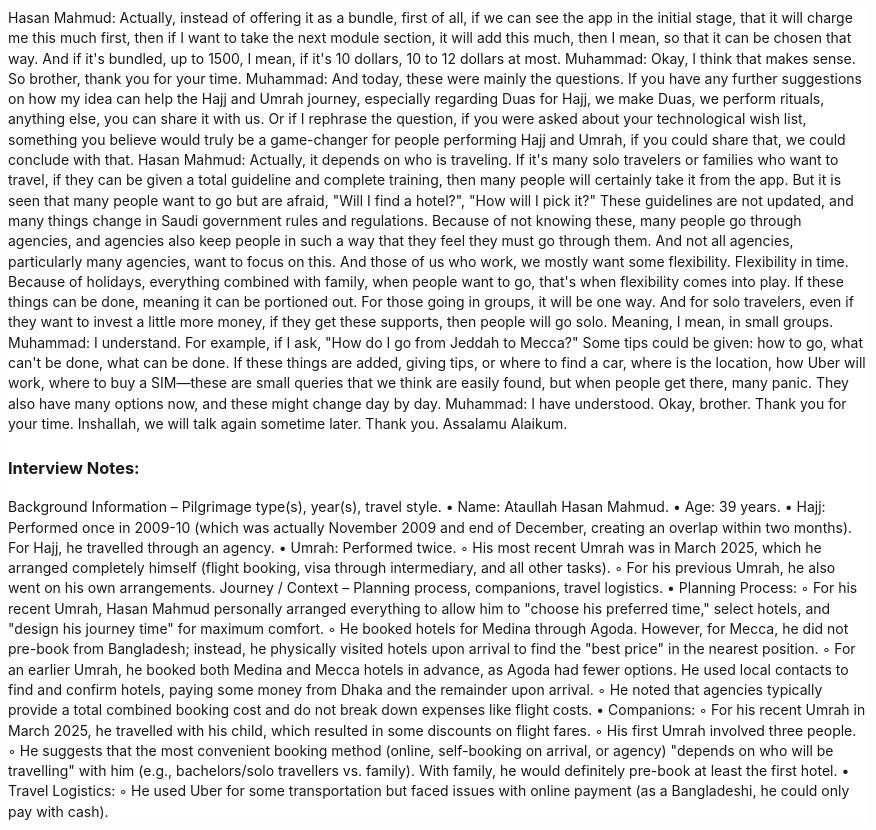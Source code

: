 Hasan Mahmud: Actually, instead of offering it as a bundle, first of all, if we can see the app in the initial stage, that it will charge me this much first, then if I want to take the next module section, it will add this much, then I mean, so that it can be chosen that way. And if it's bundled, up to 1500, I mean, if it's 10 dollars, 10 to 12 dollars at most.
Muhammad: Okay, I think that makes sense. So brother, thank you for your time.
Muhammad: And today, these were mainly the questions. If you have any further suggestions on how my idea can help the Hajj and Umrah journey, especially regarding Duas for Hajj, we make Duas, we perform rituals, anything else, you can share it with us. Or if I rephrase the question, if you were asked about your technological wish list, something you believe would truly be a game-changer for people performing Hajj and Umrah, if you could share that, we could conclude with that.
Hasan Mahmud: Actually, it depends on who is traveling. If it's many solo travelers or families who want to travel, if they can be given a total guideline and complete training, then many people will certainly take it from the app. But it is seen that many people want to go but are afraid, "Will I find a hotel?", "How will I pick it?" These guidelines are not updated, and many things change in Saudi government rules and regulations. Because of not knowing these, many people go through agencies, and agencies also keep people in such a way that they feel they must go through them. And not all agencies, particularly many agencies, want to focus on this. And those of us who work, we mostly want some flexibility. Flexibility in time. Because of holidays, everything combined with family, when people want to go, that's when flexibility comes into play. If these things can be done, meaning it can be portioned out. For those going in groups, it will be one way. And for solo travelers, even if they want to invest a little more money, if they get these supports, then people will go solo. Meaning, I mean, in small groups.
Muhammad: I understand. For example, if I ask, "How do I go from Jeddah to Mecca?" Some tips could be given: how to go, what can't be done, what can be done. If these things are added, giving tips, or where to find a car, where is the location, how Uber will work, where to buy a SIM—these are small queries that we think are easily found, but when people get there, many panic. They also have many options now, and these might change day by day.
Muhammad: I have understood. Okay, brother. Thank you for your time. Inshallah, we will talk again sometime later. Thank you. Assalamu Alaikum.

### Interview Notes:

Background Information – Pilgrimage type(s), year(s), travel style.
• Name: Ataullah Hasan Mahmud.
• Age: 39 years.
• Hajj: Performed once in 2009-10 (which was actually November 2009 and end of December, creating an overlap within two months). For Hajj, he travelled through an agency.
• Umrah: Performed twice.
    ◦ His most recent Umrah was in March 2025, which he arranged completely himself (flight booking, visa through intermediary, and all other tasks).
    ◦ For his previous Umrah, he also went on his own arrangements.
Journey / Context – Planning process, companions, travel logistics.
• Planning Process:
    ◦ For his recent Umrah, Hasan Mahmud personally arranged everything to allow him to "choose his preferred time," select hotels, and "design his journey time" for maximum comfort.
    ◦ He booked hotels for Medina through Agoda. However, for Mecca, he did not pre-book from Bangladesh; instead, he physically visited hotels upon arrival to find the "best price" in the nearest position.
    ◦ For an earlier Umrah, he booked both Medina and Mecca hotels in advance, as Agoda had fewer options. He used local contacts to find and confirm hotels, paying some money from Dhaka and the remainder upon arrival.
    ◦ He noted that agencies typically provide a total combined booking cost and do not break down expenses like flight costs.
• Companions:
    ◦ For his recent Umrah in March 2025, he travelled with his child, which resulted in some discounts on flight fares.
    ◦ His first Umrah involved three people.
    ◦ He suggests that the most convenient booking method (online, self-booking on arrival, or agency) "depends on who will be travelling" with him (e.g., bachelors/solo travellers vs. family). With family, he would definitely pre-book at least the first hotel.
• Travel Logistics:
    ◦ He used Uber for some transportation but faced issues with online payment (as a Bangladeshi, he could only pay with cash).
